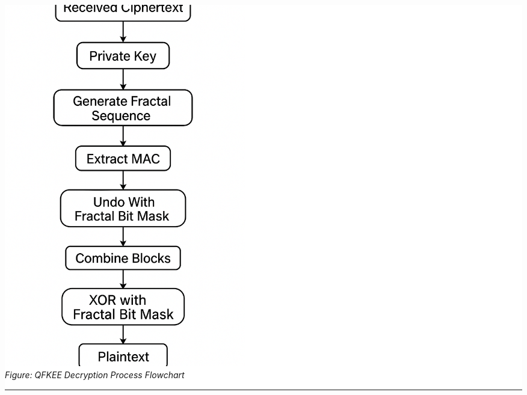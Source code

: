   <img src="image/decryption.png" alt="QFKEE Decryption Process" width="400"/>
  <br/><i>Figure: QFKEE Decryption Process Flowchart</i>
</p>

---